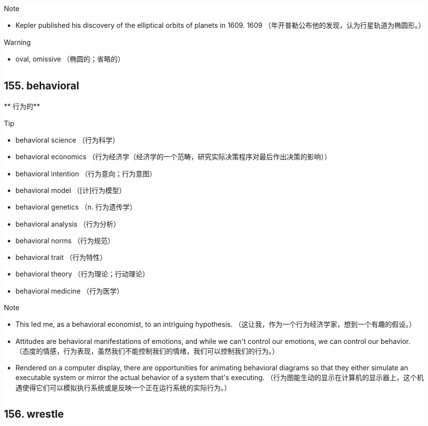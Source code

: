 > [!NOTE]
>
> - Kepler published his discovery of the elliptical orbits of planets in 1609. 1609 （年开普勒公布他的发现，认为行星轨道为椭圆形。）
>

> [!WARNING]
>
> - oval, omissive （椭圆的；省略的）
>

## 155. behavioral

** 行为的**

> [!TIP]
>
> - behavioral science （行为科学）
>
> - behavioral economics （行为经济学（经济学的一个范畴，研究实际决策程序对最后作出决策的影响））
>
> - behavioral intention （行为意向；行为意图）
>
> - behavioral model （[计]行为模型）
>
> - behavioral genetics （n. 行为遗传学）
>
> - behavioral analysis （行为分析）
>
> - behavioral norms （行为规范）
>
> - behavioral trait （行为特性）
>
> - behavioral theory （行为理论；行动理论）
>
> - behavioral medicine （行为医学）
>

> [!NOTE]
>
> - This led me, as a behavioral economist, to an intriguing hypothesis. （这让我，作为一个行为经济学家，想到一个有趣的假设。）
>
> - Attitudes are behavioral manifestations of emotions, and while we can't control our emotions, we can control our behavior. （态度的情感，行为表现，虽然我们不能控制我们的情绪，我们可以控制我们的行为。）
>
> - Rendered on a computer display, there are opportunities for animating behavioral diagrams so that they either simulate an executable system or mirror the actual behavior of a system that's executing. （行为图能生动的显示在计算机的显示器上，这个机遇使得它们可以模拟执行系统或是反映一个正在运行系统的实际行为。）
>

## 156. wrestle
